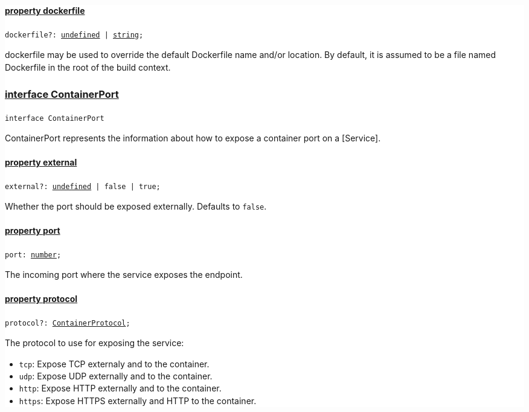 <h4 class="pdoc-member-header" id="ContainerBuild-dockerfile">
<a class="pdoc-child-name" href="https://github.com/pulumi/pulumi-cloud/blob/002c3b023df245e42f7721c999f13ca40e7afbaf/api/service.ts#L149">property <b>dockerfile</b></a>
</h4>

<pre class="highlight"><code><span class='kd'></span>dockerfile?: <span class='kd'><a href='https://developer.mozilla.org/en-US/docs/Web/JavaScript/Reference/Global_Objects/undefined'>undefined</a></span> | <span class='kd'><a href='https://developer.mozilla.org/en-US/docs/Web/JavaScript/Reference/Global_Objects/String'>string</a></span>;</code></pre>

dockerfile may be used to override the default Dockerfile name and/or location.  By default, it is assumed
to be a file named Dockerfile in the root of the build context.

<h3 class="pdoc-module-header" id="ContainerPort" data-link-title="ContainerPort">
    <a href="https://github.com/pulumi/pulumi-cloud/blob/002c3b023df245e42f7721c999f13ca40e7afbaf/api/service.ts#L166">
        interface <strong>ContainerPort</strong>
    </a>
</h3>

<pre class="highlight"><code><span class='kr'>interface</span> <span class='nx'>ContainerPort</span></code></pre>

ContainerPort represents the information about how to expose a container port on a [Service].

<h4 class="pdoc-member-header" id="ContainerPort-external">
<a class="pdoc-child-name" href="https://github.com/pulumi/pulumi-cloud/blob/002c3b023df245e42f7721c999f13ca40e7afbaf/api/service.ts#L178">property <b>external</b></a>
</h4>

<pre class="highlight"><code><span class='kd'></span>external?: <span class='kd'><a href='https://developer.mozilla.org/en-US/docs/Web/JavaScript/Reference/Global_Objects/undefined'>undefined</a></span> | <span class='kd'>false</span> | <span class='kd'>true</span>;</code></pre>

Whether the port should be exposed externally.  Defaults to `false`.

<h4 class="pdoc-member-header" id="ContainerPort-port">
<a class="pdoc-child-name" href="https://github.com/pulumi/pulumi-cloud/blob/002c3b023df245e42f7721c999f13ca40e7afbaf/api/service.ts#L170">property <b>port</b></a>
</h4>

<pre class="highlight"><code><span class='kd'></span>port: <span class='kd'><a href='https://developer.mozilla.org/en-US/docs/Web/JavaScript/Reference/Global_Objects/Number'>number</a></span>;</code></pre>

The incoming port where the service exposes the endpoint.

<h4 class="pdoc-member-header" id="ContainerPort-protocol">
<a class="pdoc-child-name" href="https://github.com/pulumi/pulumi-cloud/blob/002c3b023df245e42f7721c999f13ca40e7afbaf/api/service.ts#L186">property <b>protocol</b></a>
</h4>

<pre class="highlight"><code><span class='kd'></span>protocol?: <a href='#ContainerProtocol'>ContainerProtocol</a>;</code></pre>

The protocol to use for exposing the service:
* `tcp`: Expose TCP externaly and to the container.
* `udp`: Expose UDP externally and to the container.
* `http`: Expose HTTP externally and to the container.
* `https`: Expose HTTPS externally and HTTP to the container.
